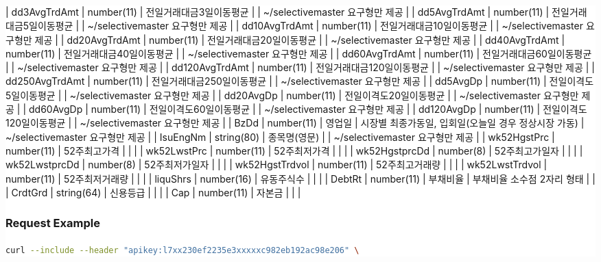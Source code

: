 | dd3AvgTrdAmt          | number(11)     | 전일거래대금3일이동평균    |                                                                                                                                                   | \~/selectivemaster 요구형만 제공&#xD; |
| dd5AvgTrdAmt          | number(11)     | 전일거래대금5일이동평균    |                                                                                                                                                   | \~/selectivemaster 요구형만 제공&#xD; |
| dd10AvgTrdAmt         | number(11)     | 전일거래대금10일이동평균   |                                                                                                                                                   | \~/selectivemaster 요구형만 제공&#xD; |
| dd20AvgTrdAmt         | number(11)     | 전일거래대금20일이동평균   |                                                                                                                                                   | \~/selectivemaster 요구형만 제공&#xD; |
| dd40AvgTrdAmt         | number(11)     | 전일거래대금40일이동평균   |                                                                                                                                                   | \~/selectivemaster 요구형만 제공&#xD; |
| dd60AvgTrdAmt         | number(11)     | 전일거래대금60일이동평균   |                                                                                                                                                   | \~/selectivemaster 요구형만 제공&#xD; |
| dd120AvgTrdAmt        | number(11)     | 전일거래대금120일이동평균  |                                                                                                                                                   | \~/selectivemaster 요구형만 제공&#xD; |
| dd250AvgTrdAmt        | number(11)     | 전일거래대금250일이동평균  |                                                                                                                                                   | \~/selectivemaster 요구형만 제공&#xD; |
| dd5AvgDp              | number(11)     | 전일이격도5일이동평균     |                                                                                                                                                   | \~/selectivemaster 요구형만 제공&#xD; |
| dd20AvgDp             | number(11)     | 전일이격도20일이동평균    |                                                                                                                                                   | \~/selectivemaster 요구형만 제공&#xD; |
| dd60AvgDp             | number(11)     | 전일이격도60일이동평균    |                                                                                                                                                   | \~/selectivemaster 요구형만 제공&#xD; |
| dd120AvgDp            | number(11)     | 전일이격도120일이동평균   |                                                                                                                                                   | \~/selectivemaster 요구형만 제공&#xD; |
| BzDd                  | number(11)     | 영업일             | 시장별 최종가동일, 입회일(오늘일 경우 정상시장 가동)&#xD;                                                                                                               | \~/selectivemaster 요구형만 제공&#xD; |
| IsuEngNm              | string(80)     | 종목명(영문)         |                                                                                                                                                   | \~/selectivemaster 요구형만 제공      |
| wk52HgstPrc           | number(11)     | 52주최고가격         |                                                                                                                                                   |                                 |
| wk52LwstPrc           | number(11)     | 52주최저가격         |                                                                                                                                                   |                                 |
| wk52HgstprcDd         | number(8)      | 52주최고가일자        |                                                                                                                                                   |                                 |
| wk52LwstprcDd         | number(8)      | 52주최저가일자        |                                                                                                                                                   |                                 |
| wk52HgstTrdvol        | number(11)     | 52주최고거래량        |                                                                                                                                                   |                                 |
| wk52LwstTrdvol        | number(11)     | 52주최저거래량        |                                                                                                                                                   |                                 |
| liquShrs              | number(16)     | 유동주식수           |                                                                                                                                                   |                                 |
| DebtRt                | number(11)     | 부채비율            | 부채비율 소수점 2자리 형태                                                                                                                                   |                                 |
| CrdtGrd               | string(64)     | 신용등급            |                                                                                                                                                   |                                 |
| Cap                   | number(11)     | 자본금             |                                                                                                                                                   |                                 |

### Request Example  <a href="#request-body-example" id="request-body-example"></a>

```bash
curl --include --header "apikey:l7xx230ef2235e3xxxxxc982eb192ac98e206" \
```
